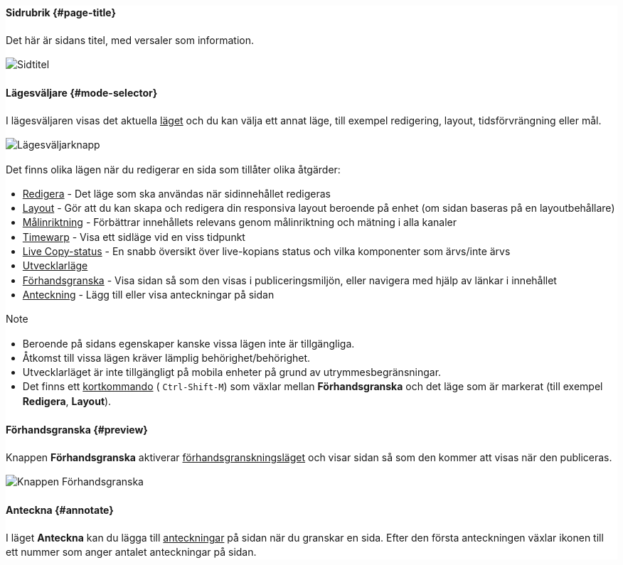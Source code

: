 #### Sidrubrik {#page-title}

Det här är sidans titel, med versaler som information.

![Sidtitel](assets/page-editor-page-title.png)

#### Lägesväljare {#mode-selector}

I lägesväljaren visas det aktuella [läget](/help/sites-cloud/authoring/page-editor/introduction.md#mode-selector) och du kan välja ett annat läge, till exempel redigering, layout, tidsförvrängning eller mål.

![Lägesväljarknapp](assets/page-editor-mode-selector.png)

Det finns olika lägen när du redigerar en sida som tillåter olika åtgärder:

* [Redigera](/help/sites-cloud/authoring/page-editor/edit-content.md) - Det läge som ska användas när sidinnehållet redigeras
* [Layout](/help/sites-cloud/authoring/page-editor/responsive-layout.md) - Gör att du kan skapa och redigera din responsiva layout beroende på enhet (om sidan baseras på en layoutbehållare)
* [Målinriktning](/help/sites-cloud/authoring/personalization/targeted-content.md) - Förbättrar innehållets relevans genom målinriktning och mätning i alla kanaler
* [Timewarp](/help/sites-cloud/authoring/sites-console/page-versions.md#timewarp) - Visa ett sidläge vid en viss tidpunkt
* [Live Copy-status](/help/sites-cloud/authoring/page-editor/introduction.md#live-copy-status) - En snabb översikt över live-kopians status och vilka komponenter som ärvs/inte ärvs
* [Utvecklarläge](/help/implementing/developing/tools/developer-mode.md)
* [Förhandsgranska](/help/sites-cloud/authoring/page-editor/introduction.md#previewing-pages) - Visa sidan så som den visas i publiceringsmiljön, eller navigera med hjälp av länkar i innehållet
* [Anteckning](/help/sites-cloud/authoring/page-editor/annotations.md) - Lägg till eller visa anteckningar på sidan

>[!NOTE]
>
>* Beroende på sidans egenskaper kanske vissa lägen inte är tillgängliga.
>* Åtkomst till vissa lägen kräver lämplig behörighet/behörighet.
>* Utvecklarläget är inte tillgängligt på mobila enheter på grund av utrymmesbegränsningar.
>* Det finns ett [kortkommando](/help/sites-cloud/authoring/sites-console/keyboard-shortcuts.md) ( `Ctrl-Shift-M`) som växlar mellan **Förhandsgranska** och det läge som är markerat (till exempel **Redigera**, **Layout**).

#### Förhandsgranska {#preview}

Knappen **Förhandsgranska** aktiverar [förhandsgranskningsläget](#preview-mode) och visar sidan så som den kommer att visas när den publiceras.

![Knappen Förhandsgranska](assets/page-editor-preview.png)

#### Anteckna {#annotate}

I läget **Anteckna** kan du lägga till [anteckningar](/help/sites-cloud/authoring/page-editor/annotations.md) på sidan när du granskar en sida. Efter den första anteckningen växlar ikonen till ett nummer som anger antalet anteckningar på sidan.
